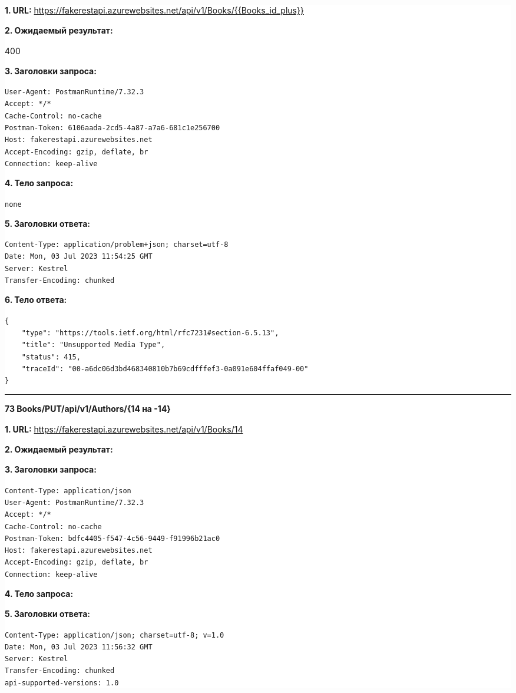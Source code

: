 __1. URL:__ 
https://fakerestapi.azurewebsites.net/api/v1/Books/{{Books_id_plus}}

__2. Ожидаемый результат:__

400

__3. Заголовки запроса:__
```
User-Agent: PostmanRuntime/7.32.3
Accept: */*
Cache-Control: no-cache
Postman-Token: 6106aada-2cd5-4a87-a7a6-681c1e256700
Host: fakerestapi.azurewebsites.net
Accept-Encoding: gzip, deflate, br
Connection: keep-alive
```
__4. Тело запроса:__
``` 
none
```
__5. Заголовки ответа:__ 
``` 
Content-Type: application/problem+json; charset=utf-8
Date: Mon, 03 Jul 2023 11:54:25 GMT
Server: Kestrel
Transfer-Encoding: chunked
``` 
__6. Тело ответа:__
``` 
{
    "type": "https://tools.ietf.org/html/rfc7231#section-6.5.13",
    "title": "Unsupported Media Type",
    "status": 415,
    "traceId": "00-a6dc06d3bd468340810b7b69cdfffef3-0a091e604ffaf049-00"
}
``` 
---

__73 Books/PUT​/api​/v1​/Authors​/{14 на -14}__

__1. URL:__ 
https://fakerestapi.azurewebsites.net/api/v1/Books/14

__2. Ожидаемый результат:__

__3. Заголовки запроса:__

```
Content-Type: application/json
User-Agent: PostmanRuntime/7.32.3
Accept: */*
Cache-Control: no-cache
Postman-Token: bdfc4405-f547-4c56-9449-f91996b21ac0
Host: fakerestapi.azurewebsites.net
Accept-Encoding: gzip, deflate, br
Connection: keep-alive
```
__4. Тело запроса:__
``` 

```
__5. Заголовки ответа:__ 
``` 
Content-Type: application/json; charset=utf-8; v=1.0
Date: Mon, 03 Jul 2023 11:56:32 GMT
Server: Kestrel
Transfer-Encoding: chunked
api-supported-versions: 1.0
``` 
